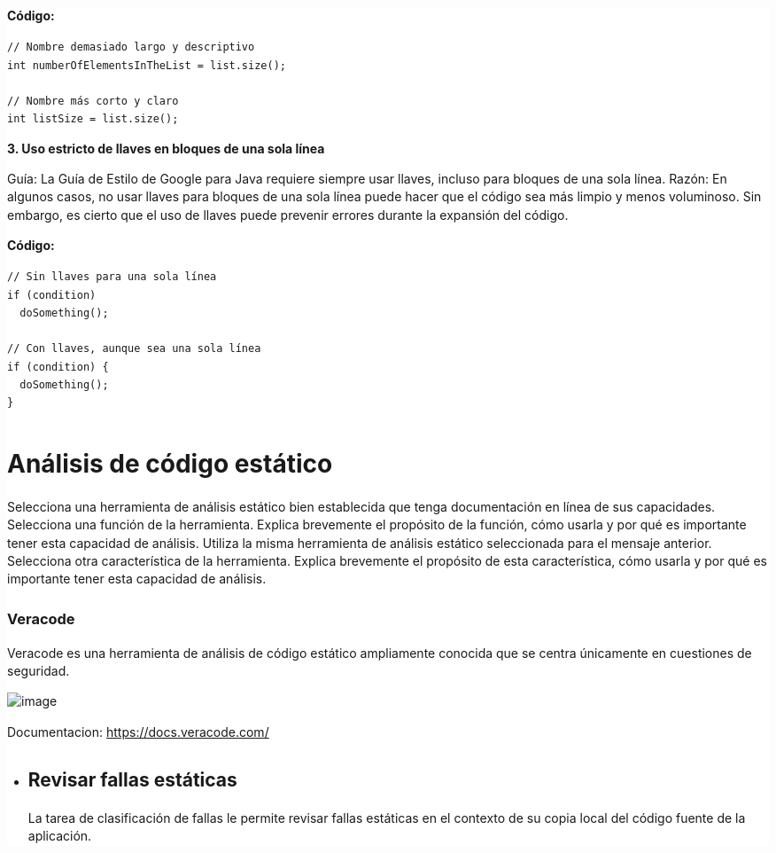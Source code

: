 **Código:**
```
// Nombre demasiado largo y descriptivo
int numberOfElementsInTheList = list.size();

// Nombre más corto y claro
int listSize = list.size();
```
**3. Uso estricto de llaves en bloques de una sola línea**

Guía: La Guía de Estilo de Google para Java requiere siempre usar llaves, incluso para bloques de una sola línea.
Razón: En algunos casos, no usar llaves para bloques de una sola línea puede hacer que el código sea más limpio y menos voluminoso. Sin embargo, es cierto que el uso de llaves puede prevenir errores durante la expansión del código.

**Código:**
```
// Sin llaves para una sola línea
if (condition)
  doSomething();

// Con llaves, aunque sea una sola línea
if (condition) {
  doSomething();
}
```

# Análisis de código estático

Selecciona una herramienta de análisis estático bien establecida que tenga documentación en línea de
sus capacidades. Selecciona una función de la herramienta. Explica brevemente el propósito de la
función, cómo usarla y por qué es importante tener esta capacidad de análisis.
Utiliza la misma herramienta de análisis estático seleccionada para el mensaje anterior. Selecciona otra
característica de la herramienta. Explica brevemente el propósito de esta característica, cómo usarla y
por qué es importante tener esta capacidad de análisis.

### **Veracode**

Veracode es una herramienta de análisis de código estático ampliamente conocida que se centra únicamente en cuestiones de seguridad. 


![image](https://github.com/Alema03/ActividadesCC3S2A/assets/137519831/4f4f7178-ec60-42da-8bf4-121508d13923)

Documentacion: https://docs.veracode.com/
 
 - ## **Revisar fallas estáticas**
   La tarea de clasificación de fallas le permite revisar fallas estáticas en el contexto de su copia local del código fuente de la aplicación.
   